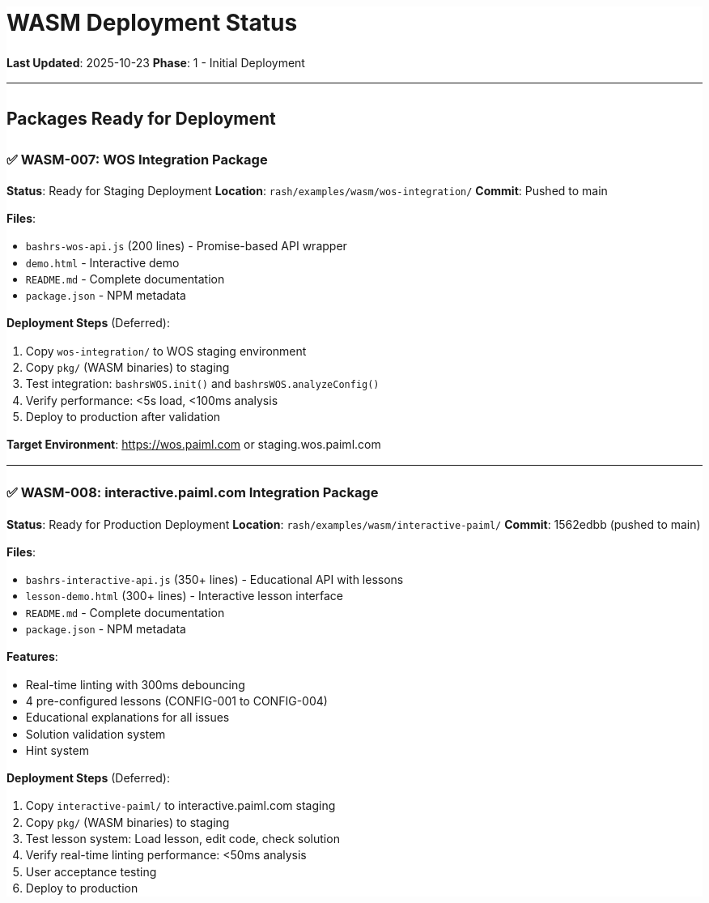 # WASM Deployment Status

**Last Updated**: 2025-10-23
**Phase**: 1 - Initial Deployment

---

## Packages Ready for Deployment

### ✅ WASM-007: WOS Integration Package

**Status**: Ready for Staging Deployment
**Location**: `rash/examples/wasm/wos-integration/`
**Commit**: Pushed to main

**Files**:
- `bashrs-wos-api.js` (200 lines) - Promise-based API wrapper
- `demo.html` - Interactive demo
- `README.md` - Complete documentation
- `package.json` - NPM metadata

**Deployment Steps** (Deferred):
1. Copy `wos-integration/` to WOS staging environment
2. Copy `pkg/` (WASM binaries) to staging
3. Test integration: `bashrsWOS.init()` and `bashrsWOS.analyzeConfig()`
4. Verify performance: <5s load, <100ms analysis
5. Deploy to production after validation

**Target Environment**: https://wos.paiml.com or staging.wos.paiml.com

---

### ✅ WASM-008: interactive.paiml.com Integration Package

**Status**: Ready for Production Deployment
**Location**: `rash/examples/wasm/interactive-paiml/`
**Commit**: 1562edbb (pushed to main)

**Files**:
- `bashrs-interactive-api.js` (350+ lines) - Educational API with lessons
- `lesson-demo.html` (300+ lines) - Interactive lesson interface
- `README.md` - Complete documentation
- `package.json` - NPM metadata

**Features**:
- Real-time linting with 300ms debouncing
- 4 pre-configured lessons (CONFIG-001 to CONFIG-004)
- Educational explanations for all issues
- Solution validation system
- Hint system

**Deployment Steps** (Deferred):
1. Copy `interactive-paiml/` to interactive.paiml.com staging
2. Copy `pkg/` (WASM binaries) to staging
3. Test lesson system: Load lesson, edit code, check solution
4. Verify real-time linting performance: <50ms analysis
5. User acceptance testing
6. Deploy to production

